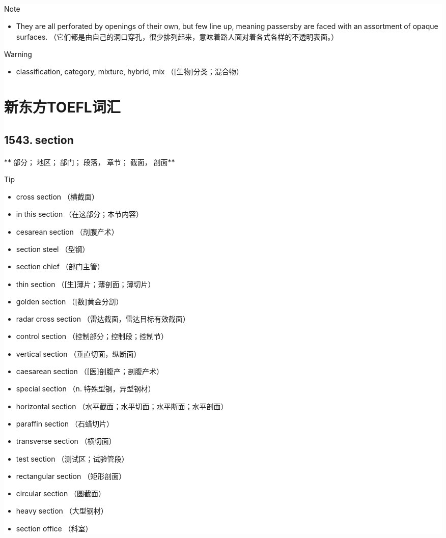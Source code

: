 > [!NOTE]
>
> - They are all perforated by openings of their own, but few line up, meaning passersby are faced with an assortment of opaque surfaces. （它们都是由自己的洞口穿孔，很少排列起来，意味着路人面对着各式各样的不透明表面。）
>

> [!WARNING]
>
> - classification, category, mixture, hybrid, mix （[生物]分类；混合物）
>

# 新东方TOEFL词汇

## 1543. section

** 部分； 地区； 部门； 段落， 章节； 截面， 剖面**

> [!TIP]
>
> - cross section （横截面）
>
> - in this section （在这部分；本节内容）
>
> - cesarean section （剖腹产术）
>
> - section steel （型钢）
>
> - section chief （部门主管）
>
> - thin section （[生]薄片；薄剖面；薄切片）
>
> - golden section （[数]黄金分割）
>
> - radar cross section （雷达截面，雷达目标有效截面）
>
> - control section （控制部分；控制段；控制节）
>
> - vertical section （垂直切面，纵断面）
>
> - caesarean section （[医]剖腹产；剖腹产术）
>
> - special section （n. 特殊型钢，异型钢材）
>
> - horizontal section （水平截面；水平切面；水平断面；水平剖面）
>
> - paraffin section （石蜡切片）
>
> - transverse section （横切面）
>
> - test section （测试区；试验管段）
>
> - rectangular section （矩形剖面）
>
> - circular section （圆截面）
>
> - heavy section （大型钢材）
>
> - section office （科室）
>
